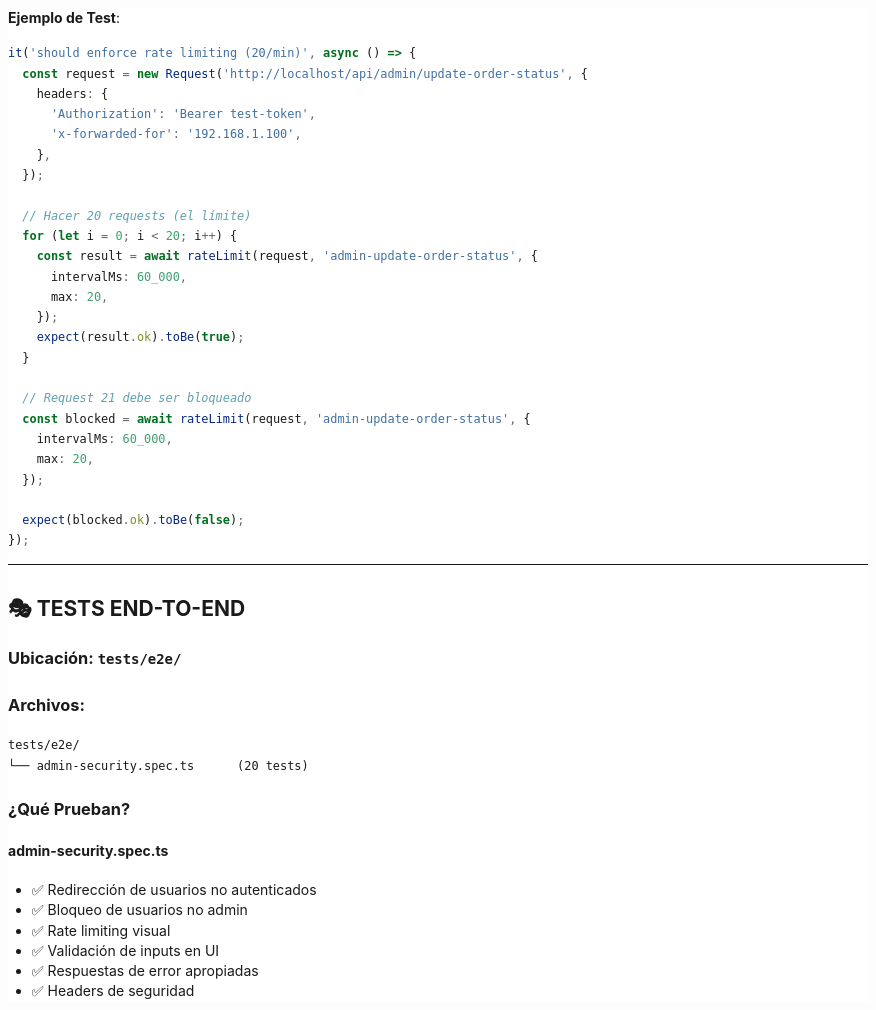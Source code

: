 **Ejemplo de Test**:
```typescript
it('should enforce rate limiting (20/min)', async () => {
  const request = new Request('http://localhost/api/admin/update-order-status', {
    headers: {
      'Authorization': 'Bearer test-token',
      'x-forwarded-for': '192.168.1.100',
    },
  });

  // Hacer 20 requests (el límite)
  for (let i = 0; i < 20; i++) {
    const result = await rateLimit(request, 'admin-update-order-status', {
      intervalMs: 60_000,
      max: 20,
    });
    expect(result.ok).toBe(true);
  }

  // Request 21 debe ser bloqueado
  const blocked = await rateLimit(request, 'admin-update-order-status', {
    intervalMs: 60_000,
    max: 20,
  });

  expect(blocked.ok).toBe(false);
});
```

---

## 🎭 TESTS END-TO-END

### **Ubicación**: `tests/e2e/`

### **Archivos**:
```
tests/e2e/
└── admin-security.spec.ts      (20 tests)
```

### **¿Qué Prueban?**

#### **admin-security.spec.ts**
- ✅ Redirección de usuarios no autenticados
- ✅ Bloqueo de usuarios no admin
- ✅ Rate limiting visual
- ✅ Validación de inputs en UI
- ✅ Respuestas de error apropiadas
- ✅ Headers de seguridad
